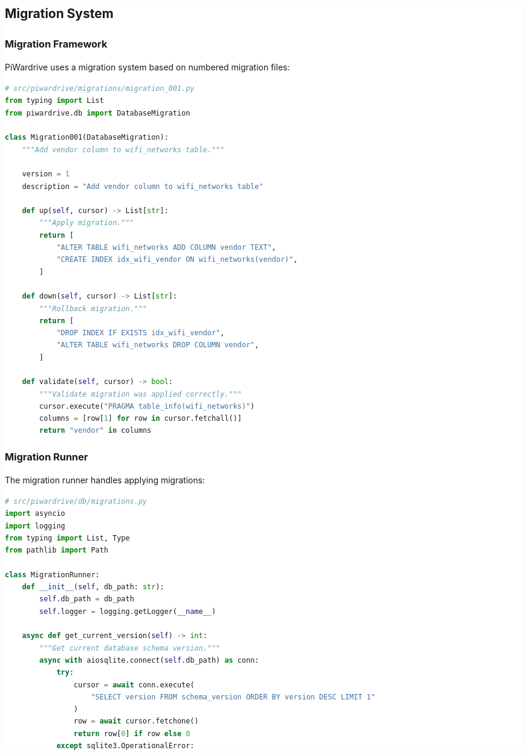 ## Migration System

### Migration Framework

PiWardrive uses a migration system based on numbered migration files:

```python
# src/piwardrive/migrations/migration_001.py
from typing import List
from piwardrive.db import DatabaseMigration

class Migration001(DatabaseMigration):
    """Add vendor column to wifi_networks table."""
    
    version = 1
    description = "Add vendor column to wifi_networks table"
    
    def up(self, cursor) -> List[str]:
        """Apply migration."""
        return [
            "ALTER TABLE wifi_networks ADD COLUMN vendor TEXT",
            "CREATE INDEX idx_wifi_vendor ON wifi_networks(vendor)",
        ]
    
    def down(self, cursor) -> List[str]:
        """Rollback migration."""
        return [
            "DROP INDEX IF EXISTS idx_wifi_vendor",
            "ALTER TABLE wifi_networks DROP COLUMN vendor",
        ]
    
    def validate(self, cursor) -> bool:
        """Validate migration was applied correctly."""
        cursor.execute("PRAGMA table_info(wifi_networks)")
        columns = [row[1] for row in cursor.fetchall()]
        return "vendor" in columns
```

### Migration Runner

The migration runner handles applying migrations:

```python
# src/piwardrive/db/migrations.py
import asyncio
import logging
from typing import List, Type
from pathlib import Path

class MigrationRunner:
    def __init__(self, db_path: str):
        self.db_path = db_path
        self.logger = logging.getLogger(__name__)
    
    async def get_current_version(self) -> int:
        """Get current database schema version."""
        async with aiosqlite.connect(self.db_path) as conn:
            try:
                cursor = await conn.execute(
                    "SELECT version FROM schema_version ORDER BY version DESC LIMIT 1"
                )
                row = await cursor.fetchone()
                return row[0] if row else 0
            except sqlite3.OperationalError:
```